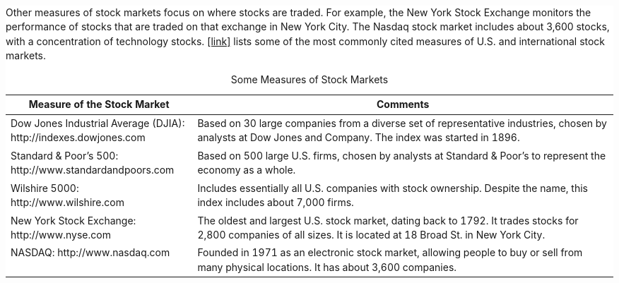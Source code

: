 Other measures of stock markets focus on where stocks are traded. For example, the New York Stock Exchange monitors the performance of stocks that are traded on that exchange in New York City. The Nasdaq stock market includes about 3,600 stocks, with a concentration of technology stocks. [\[link\]](#ch17mod02_tab01) lists some of the most commonly cited measures of U.S. and international stock markets.

<table id="ch17mod02_tab01" summary="Table 1.1: Some Measures of Stock Markets. This table has two columns. Column 1 is called &#x201C;Measure of the Stock Market&#x201D; and Column 2 is called &#x201C;Comments.&#x201D; Column 1 row 1: &#x201C;Down Jones Industrial Average (DJIA), http://indexes.dowjones.com.&#x201D; Column 2 row 1: &#x201C;Based on 30 companies from a diverse set of representative industries, chosen by analysts at Dow Jones and Company. The index was started in 1896.&#x201D; Column 1 row 2: &#x201C;Standard &amp; Poor&#x2019;s 500, http://www.standardandpoors.com.&#x201D; Column 2 row 2: &#x201C;Based on 500 large U.S. firms, chosen by analysts at Standard &amp; Poor&#x2019;s to represent the economy as a whole.&#x201D; Column 1 row 3: &#x201C;Wilshire 5000, http://www.willshire.com.&#x201D; Column 2 row 3: &#x201C;Includes essentially all U.S. companies with stock ownership. Despite the name, this index includes about 7,000 firms.&#x201D; Column 1 row 4: &#x201C;New York Stock Exchange, http://nyse.com.&#x201D; Column 2 row 4: &#x201C;The oldest and largest U.S. stock market, dating back to 1792. It trades stocks for 2,800 companies of all sizes. It is located at 18 Broad St. in New York City.&#x201D; Column 1 row 5: &#x201C;NASDAQ, http://nasdaq.com.&#x201D; Column 2 row 5: &#x201C;Founded in 1971 as an electronic stock market, allowing people to buy or sell from many physical locations. It has about 3,600 companies.&#x201D; Column 1 row 6: &#x201C;FTSE, http://ftse.com.&#x201D; Column 2 row 6: &#x201C;Includes the 100 largest companies on the London Stock Exchange. Pronounced &#x2018;footsie.&#x2019; Originally stood for &#x2018;Financial Times Stock Exchange.&#x2019;&#x201D; Column 1 row 7: &#x201C;Nikkei, http://www.nni.nikkei.co.jp.&#x201D; Column 2 row 7: &#x201C;Nikkei stands for Nihon Keizai Shimbun, which translates as the Japan Economic Journal, a major business newspaper in Japan. Index includes the 225 largest and most actively traded stocks on the Tokyo Stock Exchange.&#x201D; Column 1 row 8: &#x201C;DAX, http://www.exchange.de.&#x201D; Column 2 row 8: &#x201C;Tracks 30 of the largest companies on the Frankfurt, Germany stock exchange. DAX is an abbreviation for Deutscher Aktien Index.&#x201D;"><caption><span data-type="title">Some Measures of Stock Markets</span></caption><thead>
<tr>
<th>Measure of the Stock Market</th>
<th>Comments</th>
</tr>
</thead><tbody>
<tr>
<td>
Dow Jones Industrial Average (DJIA):
http://indexes.dowjones.com
</td>
<td>Based on 30 large companies from a diverse set of representative industries, chosen by analysts at Dow Jones and Company. The index was started in 1896.</td>
</tr>
<tr>
<td>Standard &amp; Poor’s 500: http://www.standardandpoors.com</td>
<td>Based on 500 large U.S. firms, chosen by analysts at Standard &amp; Poor’s to represent the economy as a whole.</td>
</tr>
<tr>
<td>Wilshire 5000: http://www.wilshire.com</td>
<td>Includes essentially all U.S. companies with stock ownership. Despite the name, this index includes about 7,000 firms.</td>
</tr>
<tr>
<td>New York Stock Exchange: http://www.nyse.com</td>
<td>The oldest and largest U.S. stock market, dating back to 1792. It trades stocks for 2,800 companies of all sizes. It is located at 18 Broad St. in New York City.</td>
</tr>
<tr>
<td>NASDAQ: http://www.nasdaq.com</td>
<td>Founded in 1971 as an electronic stock market, allowing people to buy or sell from many physical locations. It has about 3,600 companies.</td>
</tr>
<tr>

[1]: http://openstaxcollege.org/l/bondsecurities
[2]: http://openstaxcollege.org/l/investopedia
[3]: http://openstaxcollege.org/l/insidejob